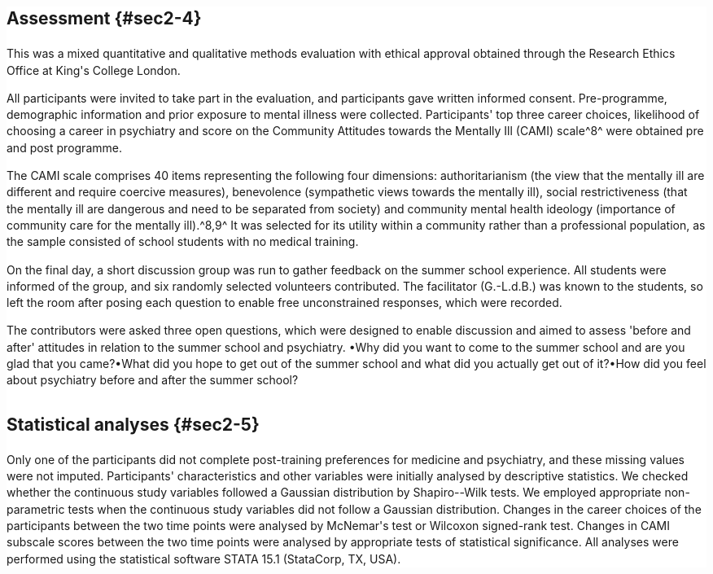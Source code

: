## Assessment {#sec2-4}

This was a mixed quantitative and qualitative methods evaluation with
ethical approval obtained through the Research Ethics Office at King\'s
College London.

All participants were invited to take part in the evaluation, and
participants gave written informed consent. Pre-programme, demographic
information and prior exposure to mental illness were collected.
Participants' top three career choices, likelihood of choosing a career
in psychiatry and score on the Community Attitudes towards the Mentally
Ill (CAMI) scale^8^ were obtained pre and post programme.

The CAMI scale comprises 40 items representing the following four
dimensions: authoritarianism (the view that the mentally ill are
different and require coercive measures), benevolence (sympathetic views
towards the mentally ill), social restrictiveness (that the mentally ill
are dangerous and need to be separated from society) and community
mental health ideology (importance of community care for the mentally
ill).^8,9^ It was selected for its utility within a community rather
than a professional population, as the sample consisted of school
students with no medical training.

On the final day, a short discussion group was run to gather feedback on
the summer school experience. All students were informed of the group,
and six randomly selected volunteers contributed. The facilitator
(G.-L.d.B.) was known to the students, so left the room after posing
each question to enable free unconstrained responses, which were
recorded.

The contributors were asked three open questions, which were designed to
enable discussion and aimed to assess 'before and after' attitudes in
relation to the summer school and psychiatry. •Why did you want to come
to the summer school and are you glad that you came?•What did you hope
to get out of the summer school and what did you actually get out of
it?•How did you feel about psychiatry before and after the summer
school?

## Statistical analyses {#sec2-5}

Only one of the participants did not complete post-training preferences
for medicine and psychiatry, and these missing values were not imputed.
Participants' characteristics and other variables were initially
analysed by descriptive statistics. We checked whether the continuous
study variables followed a Gaussian distribution by Shapiro--Wilk tests.
We employed appropriate non-parametric tests when the continuous study
variables did not follow a Gaussian distribution. Changes in the career
choices of the participants between the two time points were analysed by
McNemar\'s test or Wilcoxon signed-rank test. Changes in CAMI subscale
scores between the two time points were analysed by appropriate tests of
statistical significance. All analyses were performed using the
statistical software STATA 15.1 (StataCorp, TX, USA).
